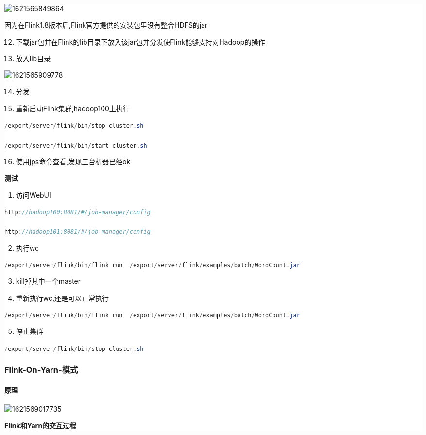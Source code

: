 ![1621565849864](C:\Users\MrR\AppData\Roaming\Typora\typora-user-images\1621565849864.png)

因为在Flink1.8版本后,Flink官方提供的安装包里没有整合HDFS的jar

12. 下载jar包并在Flink的lib目录下放入该jar包并分发使Flink能够支持对Hadoop的操作

13. 放入lib目录

![1621565909778](C:\Users\MrR\AppData\Roaming\Typora\typora-user-images\1621565909778.png)

14. 分发

15. 重新启动Flink集群,hadoop100上执行

~~~ java
/export/server/flink/bin/stop-cluster.sh

/export/server/flink/bin/start-cluster.sh
~~~

16. 使用jps命令查看,发现三台机器已经ok

**测试**

1. 访问WebUI

~~~ java
http://hadoop100:8081/#/job-manager/config

http://hadoop101:8081/#/job-manager/config
~~~

2. 执行wc

~~~ java
/export/server/flink/bin/flink run  /export/server/flink/examples/batch/WordCount.jar
~~~

3. kill掉其中一个master

4. 重新执行wc,还是可以正常执行

~~~java
/export/server/flink/bin/flink run  /export/server/flink/examples/batch/WordCount.jar

~~~

5. 停止集群

~~~ java
/export/server/flink/bin/stop-cluster.sh
~~~

### Flink-On-Yarn-模式

#### 原理

![1621569017735](https://tprzfbucket.oss-cn-beijing.aliyuncs.com/hadoop/202105/22/170739-620796.png)

**Flink和Yarn的交互过程**
